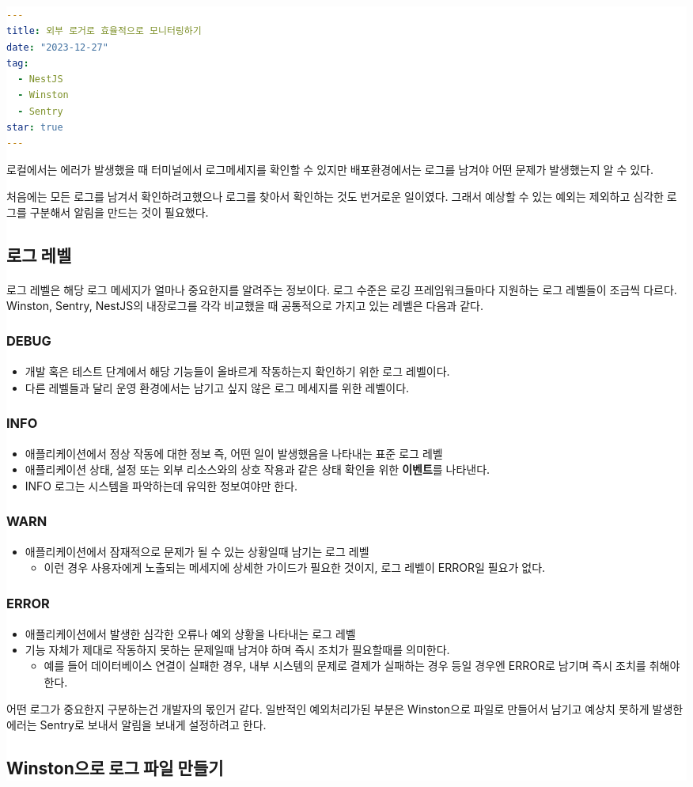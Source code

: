 ```yaml
---
title: 외부 로거로 효율적으로 모니터링하기
date: "2023-12-27"
tag:
  - NestJS
  - Winston
  - Sentry
star: true
---
```


로컬에서는 에러가 발생했을 때 터미널에서 로그메세지를 확인할 수 있지만 배포환경에서는 로그를 남겨야 어떤 문제가 발생했는지 알 수 있다.

처음에는 모든 로그를 남겨서 확인하려고했으나 로그를 찾아서 확인하는 것도 번거로운 일이였다.
그래서 예상할 수 있는 예외는 제외하고 심각한 로그를 구분해서 알림을 만드는 것이 필요했다.



## 로그 레벨

로그 레벨은 해당 로그 메세지가 얼마나 중요한지를 알려주는 정보이다.
로그 수준은 로깅 프레임워크들마다 지원하는 로그 레벨들이 조금씩 다르다.
Winston, Sentry, NestJS의 내장로그를 각각 비교했을 때 공통적으로 가지고 있는 레벨은 다음과 같다.

### DEBUG

- 개발 혹은 테스트 단계에서 해당 기능들이 올바르게 작동하는지 확인하기 위한 로그 레벨이다.
- 다른 레벨들과 달리 운영 환경에서는 남기고 싶지 않은 로그 메세지를 위한 레벨이다.

### INFO

- 애플리케이션에서 정상 작동에 대한 정보 즉, 어떤 일이 발생했음을 나타내는 표준 로그 레벨
- 애플리케이션 상태, 설정 또는 외부 리소스와의 상호 작용과 같은 상태 확인을 위한 **이벤트**를 나타낸다.
- INFO 로그는 시스템을 파악하는데 유익한 정보여야만 한다.

### WARN

- 애플리케이션에서 잠재적으로 문제가 될 수 있는 상황일때 남기는 로그 레벨
  - 이런 경우 사용자에게 노출되는 메세지에 상세한 가이드가 필요한 것이지, 로그 레벨이 ERROR일 필요가 없다.

### ERROR

- 애플리케이션에서 발생한 심각한 오류나 예외 상황을 나타내는 로그 레벨
- 기능 자체가 제대로 작동하지 못하는 문제일때 남겨야 하며 즉시 조치가 필요할때를 의미한다.
  - 예를 들어 데이터베이스 연결이 실패한 경우, 내부 시스템의 문제로 결제가 실패하는 경우 등일 경우엔
    ERROR로 남기며 즉시 조치를 취해야 한다.

어떤 로그가 중요한지 구분하는건 개발자의 몫인거 같다.
일반적인 예외처리가된 부분은 Winston으로 파일로 만들어서 남기고
예상치 못하게 발생한 에러는 Sentry로 보내서 알림을 보내게 설정하려고 한다.

## Winston으로 로그 파일 만들기
